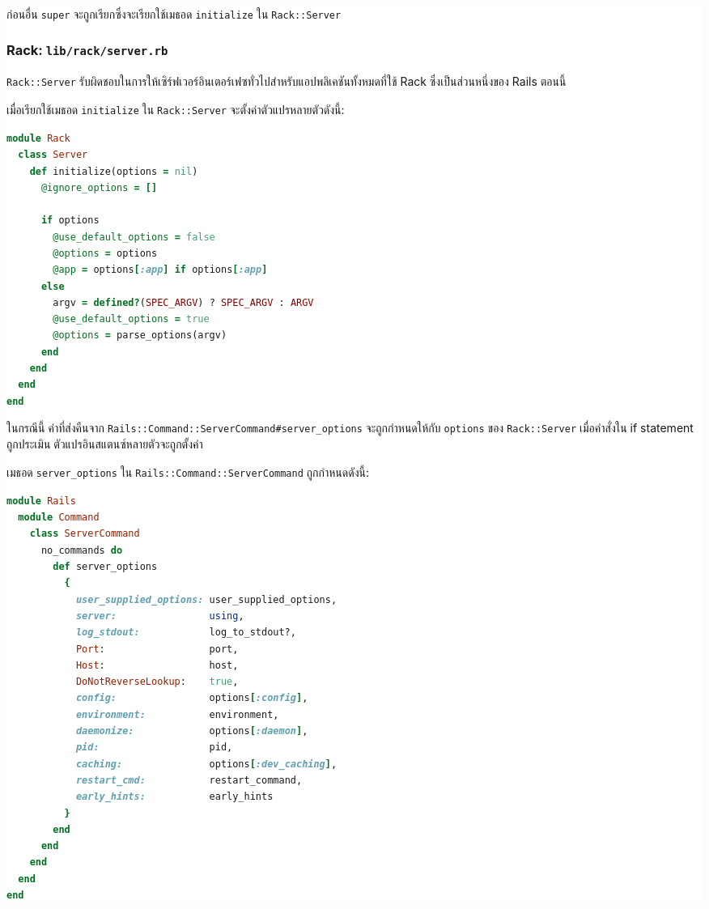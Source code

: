 ก่อนอื่น `super` จะถูกเรียกซึ่งจะเรียกใช้เมธอด `initialize` ใน `Rack::Server`

### Rack: `lib/rack/server.rb`

`Rack::Server` รับผิดชอบในการให้เซิร์ฟเวอร์อินเตอร์เฟซทั่วไปสำหรับแอปพลิเคชันทั้งหมดที่ใช้ Rack ซึ่งเป็นส่วนหนึ่งของ Rails ตอนนี้

เมื่อเรียกใช้เมธอด `initialize` ใน `Rack::Server` จะตั้งค่าตัวแปรหลายตัวดังนี้:

```ruby
module Rack
  class Server
    def initialize(options = nil)
      @ignore_options = []

      if options
        @use_default_options = false
        @options = options
        @app = options[:app] if options[:app]
      else
        argv = defined?(SPEC_ARGV) ? SPEC_ARGV : ARGV
        @use_default_options = true
        @options = parse_options(argv)
      end
    end
  end
end
```

ในกรณีนี้ ค่าที่ส่งคืนจาก `Rails::Command::ServerCommand#server_options` จะถูกกำหนดให้กับ `options` ของ `Rack::Server`
เมื่อคำสั่งใน if statement ถูกประเมิน ตัวแปรอินสแตนซ์หลายตัวจะถูกตั้งค่า

เมธอด `server_options` ใน `Rails::Command::ServerCommand` ถูกกำหนดดังนี้:

```ruby
module Rails
  module Command
    class ServerCommand
      no_commands do
        def server_options
          {
            user_supplied_options: user_supplied_options,
            server:                using,
            log_stdout:            log_to_stdout?,
            Port:                  port,
            Host:                  host,
            DoNotReverseLookup:    true,
            config:                options[:config],
            environment:           environment,
            daemonize:             options[:daemon],
            pid:                   pid,
            caching:               options[:dev_caching],
            restart_cmd:           restart_command,
            early_hints:           early_hints
          }
        end
      end
    end
  end
end
```
